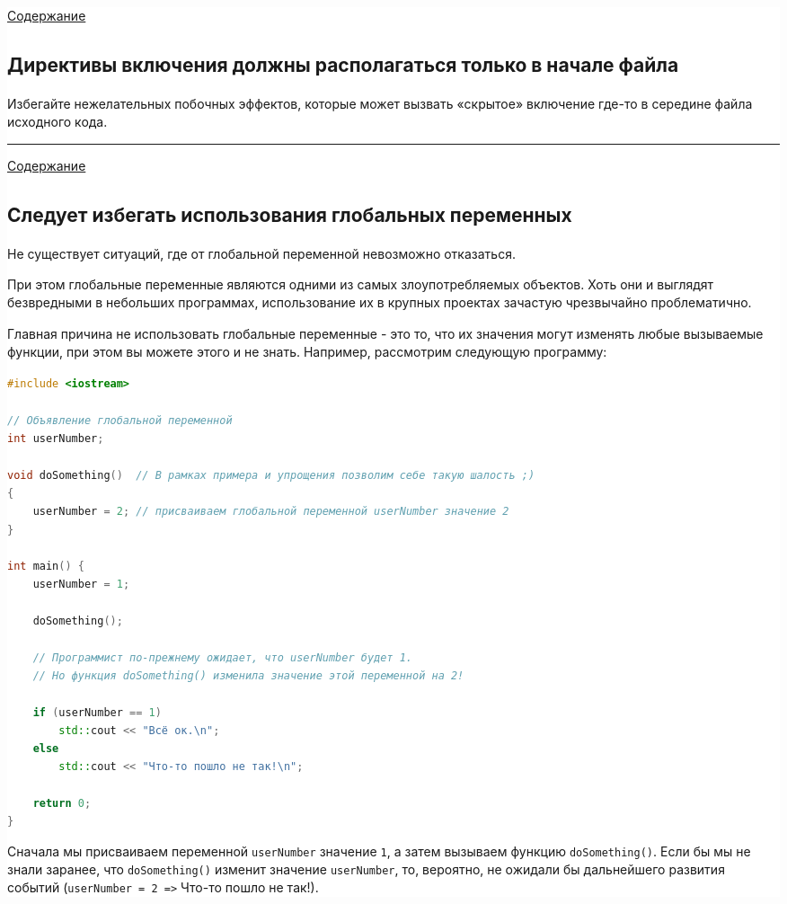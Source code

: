 [Содержание](#содержание)

## Директивы включения должны располагаться только в начале файла

Избегайте нежелательных побочных эффектов, которые может вызвать «скрытое» включение где-то в середине файла исходного кода.

<hr>

[Содержание](#содержание)

## Следует избегать использования глобальных переменных

Не существует ситуаций, где от глобальной переменной невозможно отказаться.

При этом глобальные переменные являются одними из самых злоупотребляемых объектов. Хоть они и выглядят безвредными в небольших программах, использование их в крупных проектах зачастую чрезвычайно проблематично.

Главная причина не использовать глобальные переменные - это то, что их значения могут изменять любые вызываемые функции, при этом вы можете этого и не знать. Например, рассмотрим следующую программу:

```c++
#include <iostream>
 
// Объявление глобальной переменной
int userNumber;
 
void doSomething()  // В рамках примера и упрощения позволим себе такую шалость ;)
{
    userNumber = 2; // присваиваем глобальной переменной userNumber значение 2
}
 
int main() {
    userNumber = 1; 
 
    doSomething(); 
 
    // Программист по-прежнему ожидает, что userNumber будет 1. 
    // Но функция doSomething() изменила значение этой переменной на 2!
 
    if (userNumber == 1)
        std::cout << "Всё ок.\n";
    else
        std::cout << "Что-то пошло не так!\n";

    return 0;
}
```

   
Сначала мы присваиваем переменной `userNumber` значение `1`, а затем вызываем функцию `doSomething()`. Если бы мы не знали заранее, что `doSomething()` изменит значение `userNumber`, то, вероятно, не ожидали бы дальнейшего развития событий (`userNumber = 2 =>` Что-то пошло не так!).
